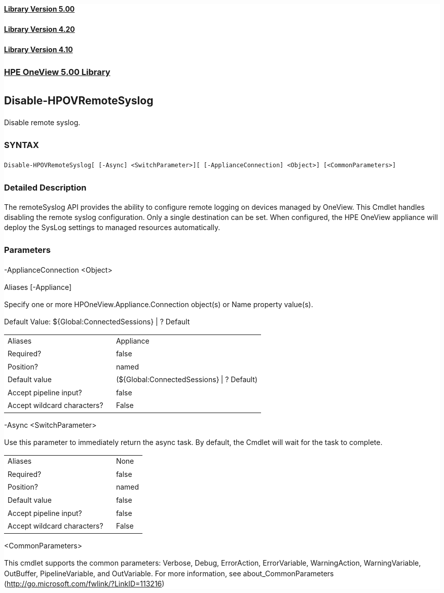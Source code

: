 ﻿<a name="top"></a>
 <h4><a href="#5.00">Library Version 5.00</a></h4>
 <h4><a href="#4.20">Library Version 4.20</a></h4>
 <h4><a href="#4.10">Library Version 4.10</a></h4>
 <a name="5.00"></a>

### <u>HPE OneView 5.00 Library</u>

## Disable-HPOVRemoteSyslog
<p>
Disable remote syslog.

### SYNTAX
<p>
<pre><code>Disable-HPOVRemoteSyslog[ [-Async] &lt;SwitchParameter&gt;][ [-ApplianceConnection] &lt;Object&gt;] [&lt;CommonParameters&gt;]</code></pre>

### Detailed Description
<p>
The remoteSyslog API provides the ability to configure remote logging on devices managed by OneView.  This Cmdlet handles disabling the remote syslog configuration.  Only a single destination can be set.  When configured, the HPE OneView appliance will deploy the SysLog settings to managed resources automatically.


### Parameters

-ApplianceConnection &lt;Object&gt;<p>
Aliases [-Appliance]

Specify one or more HPOneView.Appliance.Connection object(s) or Name property value(s).

Default Value: ${Global:ConnectedSessions} | ? Default

<table><tbody><tr><td>Aliases</td><td>Appliance</td></tr><tr><td>Required?</td><td>false</td></tr><tr><td>Position?</td><td>named</td></tr><tr><td>Default value</td><td>(${Global:ConnectedSessions} | ? Default)</td></tr><tr><td>Accept pipeline input?</td><td>false</td></tr><tr><td>Accept wildcard characters?&nbsp;&nbsp;&nbsp; </td><td>False</td></tr></tbody></table>

 -Async &lt;SwitchParameter&gt;<p>
Use this parameter to immediately return the async task.  By default, the Cmdlet will wait for the task to complete.

<table><tbody><tr><td>Aliases</td><td>None</td></tr><tr><td>Required?</td><td>false</td></tr><tr><td>Position?</td><td>named</td></tr><tr><td>Default value</td><td>false</td></tr><tr><td>Accept pipeline input?</td><td>false</td></tr><tr><td>Accept wildcard characters?&nbsp;&nbsp;&nbsp; </td><td>False</td></tr></tbody></table>

 &lt;CommonParameters&gt;

This cmdlet supports the common parameters: Verbose, Debug, ErrorAction, ErrorVariable, WarningAction, WarningVariable, OutBuffer, PipelineVariable, and OutVariable. For more information, see about_CommonParameters (<a href="http://go.microsoft.com/fwlink/?LinkID=113216">http://go.microsoft.com/fwlink/?LinkID=113216</a>)<p>
